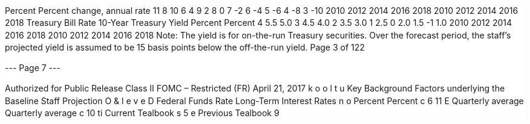 Percent Percent change, annual rate
11 8
10 6
4
9
2
8
0
7
-2
6
-4
5
-6
4 -8
3 -10
2010 2012 2014 2016 2018 2010 2012 2014 2016 2018
Treasury Bill Rate 10-Year Treasury Yield
Percent Percent
4 5.5
5.0
3 4.5
4.0
2
3.5
3.0
1
2.5
0 2.0
1.5
-1 1.0
2010 2012 2014 2016 2018 2010 2012 2014 2016 2018
Note: The yield is for on-the-run Treasury securities. Over
the forecast period, the staff’s projected yield is assumed
to be 15 basis points below the off-the-run yield.
Page 3 of 122

--- Page 7 ---

Authorized for Public Release
Class II FOMC – Restricted (FR) April 21, 2017
k
o
o
l
t
u Key Background Factors underlying the Baseline Staff Projection
O
&
l
e
v
e
D Federal Funds Rate Long-Term Interest Rates
n
o Percent Percent
c 6 11
E
Quarterly average Quarterly average
c 10
ti
Current Tealbook
s 5
e Previous Tealbook 9